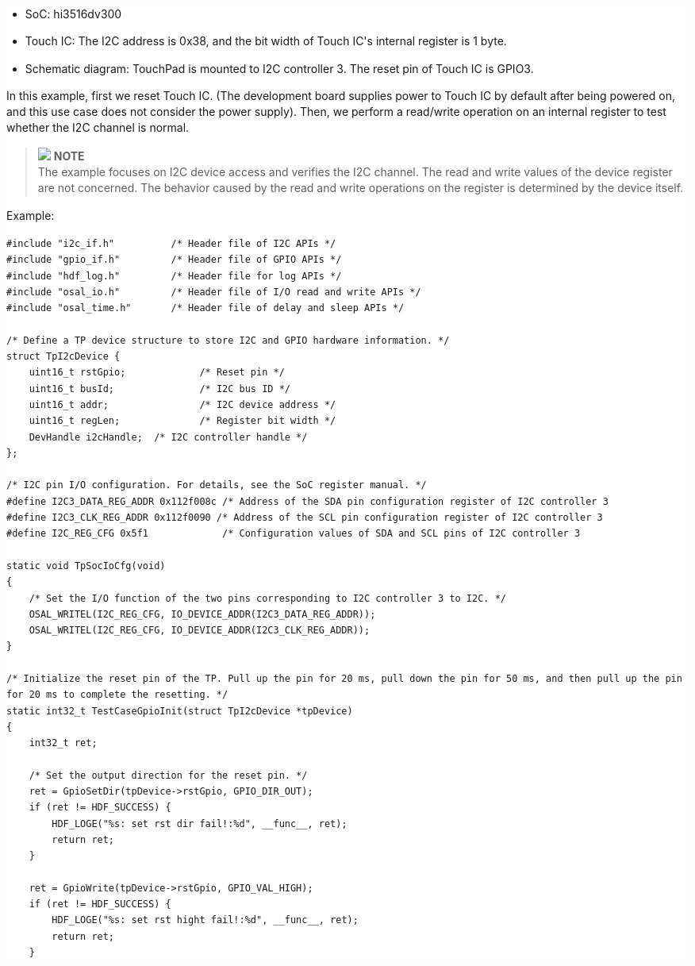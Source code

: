 -   SoC: hi3516dv300

-   Touch IC: The I2C address is 0x38, and the bit width of Touch IC's internal register is 1 byte.

-   Schematic diagram: TouchPad is mounted to I2C controller 3. The reset pin of Touch IC is GPIO3.

In this example, first we reset Touch IC. \(The development board supplies power to Touch IC by default after being powered on, and this use case does not consider the power supply\). Then, we perform a read/write operation on an internal register to test whether the I2C channel is normal.

>![](../public_sys-resources/icon-note.gif) **NOTE** <br/>
>The example focuses on I2C device access and verifies the I2C channel. The read and write values of the device register are not concerned. The behavior caused by the read and write operations on the register is determined by the device itself.

Example:

```
#include "i2c_if.h"          /* Header file of I2C APIs */
#include "gpio_if.h"         /* Header file of GPIO APIs */
#include "hdf_log.h"         /* Header file for log APIs */
#include "osal_io.h"         /* Header file of I/O read and write APIs */
#include "osal_time.h"       /* Header file of delay and sleep APIs */

/* Define a TP device structure to store I2C and GPIO hardware information. */
struct TpI2cDevice {
    uint16_t rstGpio;             /* Reset pin */
    uint16_t busId;               /* I2C bus ID */
    uint16_t addr;                /* I2C device address */
    uint16_t regLen;              /* Register bit width */
    DevHandle i2cHandle;  /* I2C controller handle */
};

/* I2C pin I/O configuration. For details, see the SoC register manual. */
#define I2C3_DATA_REG_ADDR 0x112f008c /* Address of the SDA pin configuration register of I2C controller 3
#define I2C3_CLK_REG_ADDR 0x112f0090 /* Address of the SCL pin configuration register of I2C controller 3
#define I2C_REG_CFG 0x5f1             /* Configuration values of SDA and SCL pins of I2C controller 3

static void TpSocIoCfg(void)
{
    /* Set the I/O function of the two pins corresponding to I2C controller 3 to I2C. */
    OSAL_WRITEL(I2C_REG_CFG, IO_DEVICE_ADDR(I2C3_DATA_REG_ADDR));
    OSAL_WRITEL(I2C_REG_CFG, IO_DEVICE_ADDR(I2C3_CLK_REG_ADDR));
}

/* Initialize the reset pin of the TP. Pull up the pin for 20 ms, pull down the pin for 50 ms, and then pull up the pin for 20 ms to complete the resetting. */
static int32_t TestCaseGpioInit(struct TpI2cDevice *tpDevice)
{
    int32_t ret;

    /* Set the output direction for the reset pin. */
    ret = GpioSetDir(tpDevice->rstGpio, GPIO_DIR_OUT);
    if (ret != HDF_SUCCESS) {
        HDF_LOGE("%s: set rst dir fail!:%d", __func__, ret);
        return ret;
    }

    ret = GpioWrite(tpDevice->rstGpio, GPIO_VAL_HIGH);
    if (ret != HDF_SUCCESS) {
        HDF_LOGE("%s: set rst hight fail!:%d", __func__, ret);
        return ret;
    }
```